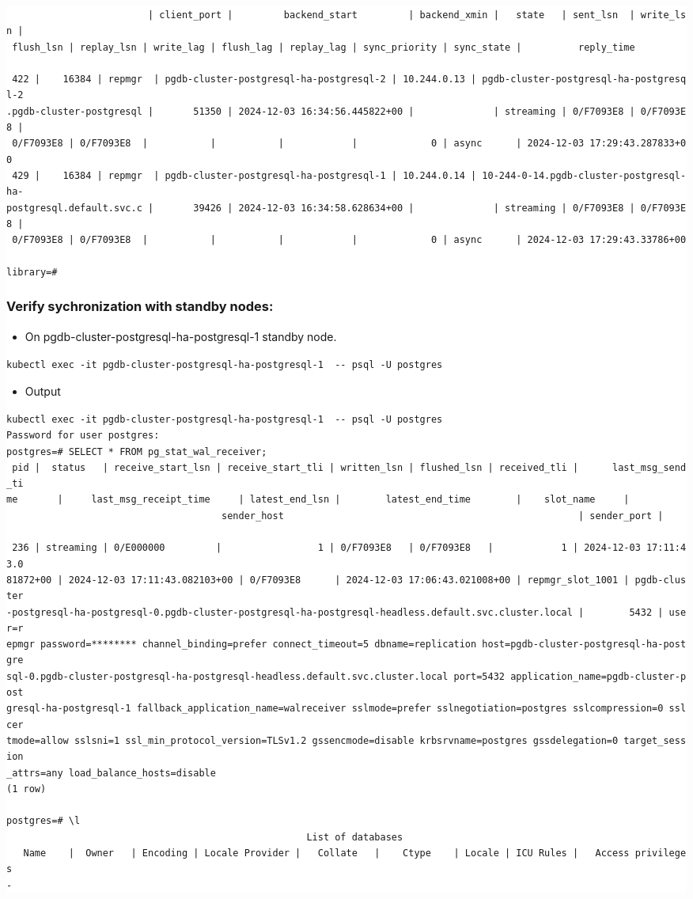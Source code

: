 ```
                         | client_port |         backend_start         | backend_xmin |   state   | sent_lsn  | write_lsn |
 flush_lsn | replay_lsn | write_lag | flush_lag | replay_lag | sync_priority | sync_state |          reply_time

 422 |    16384 | repmgr  | pgdb-cluster-postgresql-ha-postgresql-2 | 10.244.0.13 | pgdb-cluster-postgresql-ha-postgresql-2
.pgdb-cluster-postgresql |       51350 | 2024-12-03 16:34:56.445822+00 |              | streaming | 0/F7093E8 | 0/F7093E8 |
 0/F7093E8 | 0/F7093E8  |           |           |            |             0 | async      | 2024-12-03 17:29:43.287833+00  
 429 |    16384 | repmgr  | pgdb-cluster-postgresql-ha-postgresql-1 | 10.244.0.14 | 10-244-0-14.pgdb-cluster-postgresql-ha-
postgresql.default.svc.c |       39426 | 2024-12-03 16:34:58.628634+00 |              | streaming | 0/F7093E8 | 0/F7093E8 |
 0/F7093E8 | 0/F7093E8  |           |           |            |             0 | async      | 2024-12-03 17:29:43.33786+00   

library=# 

```


### Verify sychronization with standby nodes:
- On pgdb-cluster-postgresql-ha-postgresql-1 standby node.

```
kubectl exec -it pgdb-cluster-postgresql-ha-postgresql-1  -- psql -U postgres
```
- Output

```
kubectl exec -it pgdb-cluster-postgresql-ha-postgresql-1  -- psql -U postgres 
Password for user postgres: 
postgres=# SELECT * FROM pg_stat_wal_receiver;
 pid |  status   | receive_start_lsn | receive_start_tli | written_lsn | flushed_lsn | received_tli |      last_msg_send_ti
me       |     last_msg_receipt_time     | latest_end_lsn |        latest_end_time        |    slot_name     |
                                      sender_host                                                    | sender_port |       

 236 | streaming | 0/E000000         |                 1 | 0/F7093E8   | 0/F7093E8   |            1 | 2024-12-03 17:11:43.0
81872+00 | 2024-12-03 17:11:43.082103+00 | 0/F7093E8      | 2024-12-03 17:06:43.021008+00 | repmgr_slot_1001 | pgdb-cluster
-postgresql-ha-postgresql-0.pgdb-cluster-postgresql-ha-postgresql-headless.default.svc.cluster.local |        5432 | user=r
epmgr password=******** channel_binding=prefer connect_timeout=5 dbname=replication host=pgdb-cluster-postgresql-ha-postgre
sql-0.pgdb-cluster-postgresql-ha-postgresql-headless.default.svc.cluster.local port=5432 application_name=pgdb-cluster-post
gresql-ha-postgresql-1 fallback_application_name=walreceiver sslmode=prefer sslnegotiation=postgres sslcompression=0 sslcer
tmode=allow sslsni=1 ssl_min_protocol_version=TLSv1.2 gssencmode=disable krbsrvname=postgres gssdelegation=0 target_session
_attrs=any load_balance_hosts=disable
(1 row)

postgres=# \l
                                                     List of databases
   Name    |  Owner   | Encoding | Locale Provider |   Collate   |    Ctype    | Locale | ICU Rules |   Access privileges  
-
```